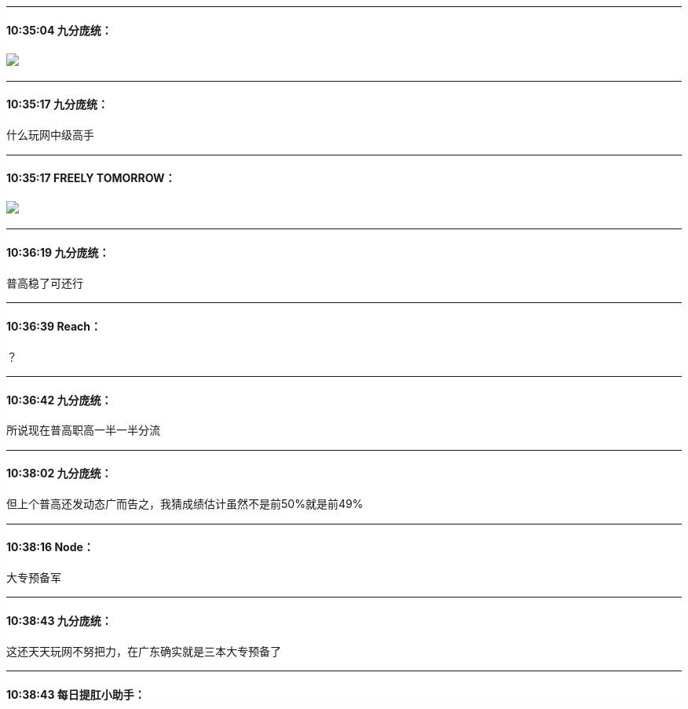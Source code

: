 *****

#### 10:35:04  九分庞统：

![](http://gchat.qpic.cn/gchatpic_new/1032502608/3959642106-2853197919-285B49969F21CAB88DA9090815E5CDCD/0?term=2")

*****

#### 10:35:17  九分庞统：

什么玩网中级高手

*****

#### 10:35:17  FREELY TOMORROW：

![](http://gchat.qpic.cn/gchatpic_new/1759772708/3959642106-2445769365-E501F81181769C8996DF8D46767E33B6/0?term=2")

*****

#### 10:36:19  九分庞统：

普高稳了可还行

*****

#### 10:36:39  Reach：

？

*****

#### 10:36:42  九分庞统：

所说现在普高职高一半一半分流

*****

#### 10:38:02  九分庞统：

但上个普高还发动态广而告之，我猜成绩估计虽然不是前50%就是前49%

*****

#### 10:38:16  Node：

大专预备军

*****

#### 10:38:43  九分庞统：

这还天天玩网不努把力，在广东确实就是三本大专预备了

*****

#### 10:38:43  每日提肛小助手：
